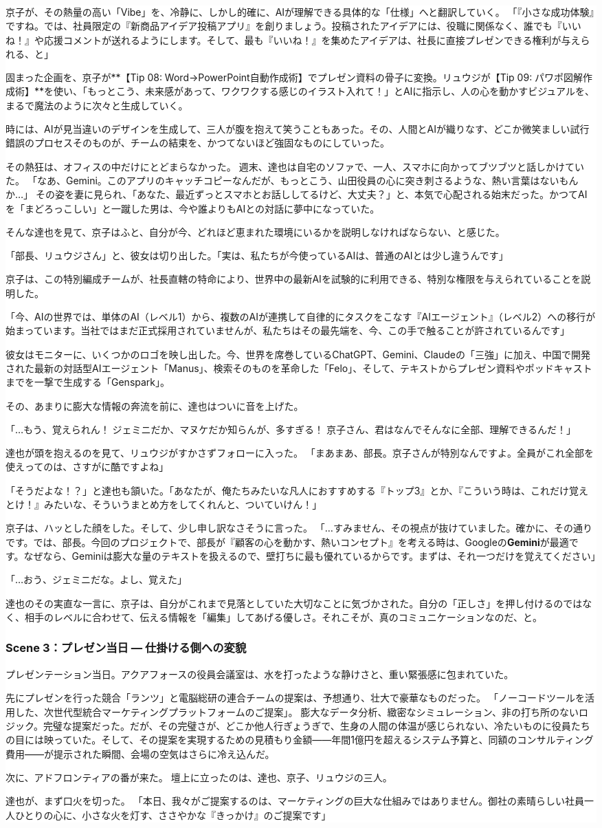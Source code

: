 京子が、その熱量の高い「Vibe」を、冷静に、しかし的確に、AIが理解できる具体的な「仕様」へと翻訳していく。
「『小さな成功体験』ですね。では、社員限定の『新商品アイデア投稿アプリ』を創りましょう。投稿されたアイデアには、役職に関係なく、誰でも『いいね！』や応援コメントが送れるようにします。そして、最も『いいね！』を集めたアイデアは、社長に直接プレゼンできる権利が与えられる、と」

固まった企画を、京子が**【Tip 08: Word→PowerPoint自動作成術】でプレゼン資料の骨子に変換。リュウジが【Tip 09: パワポ図解作成術】**を使い、「もっとこう、未来感があって、ワクワクする感じのイラスト入れて！」とAIに指示し、人の心を動かすビジュアルを、まるで魔法のように次々と生成していく。

時には、AIが見当違いのデザインを生成して、三人が腹を抱えて笑うこともあった。その、人間とAIが織りなす、どこか微笑ましい試行錯誤のプロセスそのものが、チームの結束を、かつてないほど強固なものにしていった。

その熱狂は、オフィスの中だけにとどまらなかった。
週末、達也は自宅のソファで、一人、スマホに向かってブツブツと話しかけていた。
「なあ、Gemini。このアプリのキャッチコピーなんだが、もっとこう、山田役員の心に突き刺さるような、熱い言葉はないもんか…」
その姿を妻に見られ、「あなた、最近ずっとスマホとお話ししてるけど、大丈夫？」と、本気で心配される始末だった。かつてAIを「まどろっこしい」と一蹴した男は、今や誰よりもAIとの対話に夢中になっていた。

そんな達也を見て、京子はふと、自分が今、どれほど恵まれた環境にいるかを説明しなければならない、と感じた。

「部長、リュウジさん」と、彼女は切り出した。「実は、私たちが今使っているAIは、普通のAIとは少し違うんです」

京子は、この特別編成チームが、社長直轄の特命により、世界中の最新AIを試験的に利用できる、特別な権限を与えられていることを説明した。

「今、AIの世界では、単体のAI（レベル1）から、複数のAIが連携して自律的にタスクをこなす『AIエージェント』（レベル2）への移行が始まっています。当社ではまだ正式採用されていませんが、私たちはその最先端を、今、この手で触ることが許されているんです」

彼女はモニターに、いくつかのロゴを映し出した。今、世界を席巻しているChatGPT、Gemini、Claudeの「三強」に加え、中国で開発された最新の対話型AIエージェント「Manus」、検索そのものを革命した「Felo」、そして、テキストからプレゼン資料やポッドキャストまでを一撃で生成する「Genspark」。

その、あまりに膨大な情報の奔流を前に、達也はついに音を上げた。

「…もう、覚えられん！ ジェミニだか、マヌケだか知らんが、多すぎる！ 京子さん、君はなんでそんなに全部、理解できるんだ！」

達也が頭を抱えるのを見て、リュウジがすかさずフォローに入った。
「まあまあ、部長。京子さんが特別なんですよ。全員がこれ全部を使えってのは、さすがに酷ですよね」

「そうだよな！？」と達也も頷いた。「あなたが、俺たちみたいな凡人におすすめする『トップ3』とか、『こういう時は、これだけ覚えとけ！』みたいな、そういうまとめ方をしてくれんと、ついていけん！」

京子は、ハッとした顔をした。そして、少し申し訳なさそうに言った。
「…すみません、その視点が抜けていました。確かに、その通りです。では、部長。今回のプロジェクトで、部長が『顧客の心を動かす、熱いコンセプト』を考える時は、Googleの**Gemini**が最適です。なぜなら、Geminiは膨大な量のテキストを扱えるので、壁打ちに最も優れているからです。まずは、それ一つだけを覚えてください」

「…おう、ジェミニだな。よし、覚えた」

達也のその実直な一言に、京子は、自分がこれまで見落としていた大切なことに気づかされた。自分の「正しさ」を押し付けるのではなく、相手のレベルに合わせて、伝える情報を「編集」してあげる優しさ。それこそが、真のコミュニケーションなのだ、と。

### **Scene 3：プレゼン当日 — 仕掛ける側への変貌**

プレゼンテーション当日。アクアフォースの役員会議室は、水を打ったような静けさと、重い緊張感に包まれていた。

先にプレゼンを行った競合「ランツ」と電脳総研の連合チームの提案は、予想通り、壮大で豪華なものだった。
「ノーコードツールを活用した、次世代型統合マーケティングプラットフォームのご提案」。
膨大なデータ分析、緻密なシミュレーション、非の打ち所のないロジック。完璧な提案だった。だが、その完璧さが、どこか他人行ぎょうぎで、生身の人間の体温が感じられない、冷たいものに役員たちの目には映っていた。そして、その提案を実現するための見積もり金額——年間1億円を超えるシステム予算と、同額のコンサルティング費用——が提示された瞬間、会場の空気はさらに冷え込んだ。

次に、アドフロンティアの番が来た。
壇上に立ったのは、達也、京子、リュウジの三人。

達也が、まず口火を切った。
「本日、我々がご提案するのは、マーケティングの巨大な仕組みではありません。御社の素晴らしい社員一人ひとりの心に、小さな火を灯す、ささやかな『きっかけ』のご提案です」
